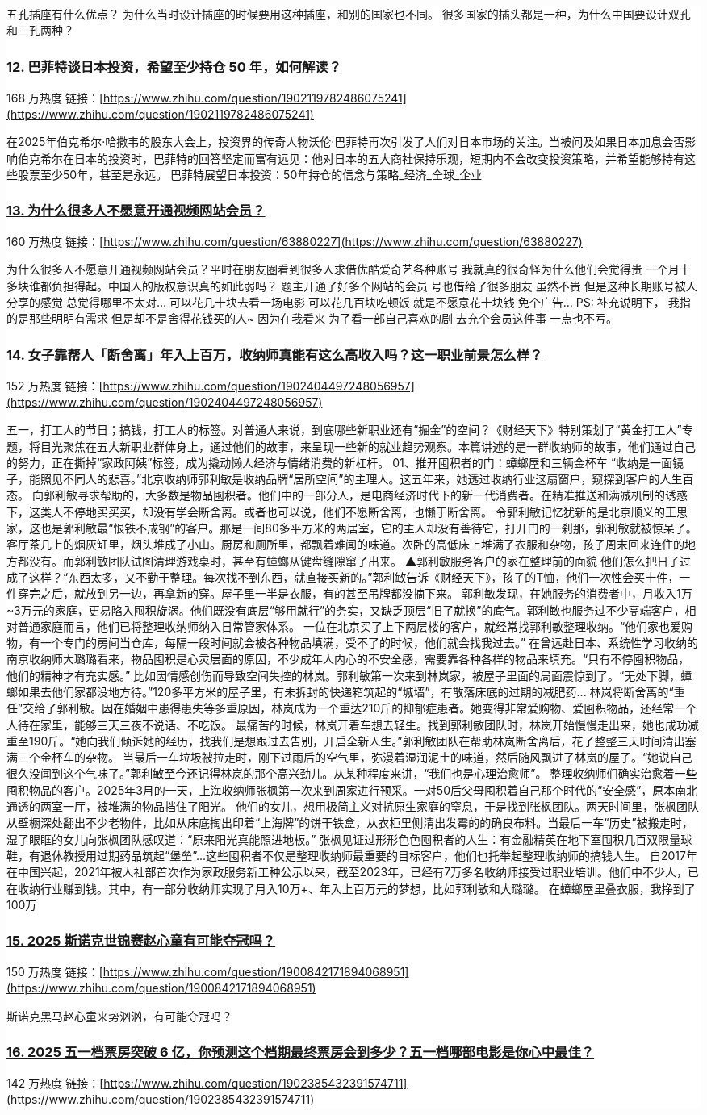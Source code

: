 五孔插座有什么优点？ 为什么当时设计插座的时候要用这种插座，和别的国家也不同。 很多国家的插头都是一种，为什么中国要设计双孔和三孔两种？

### [12. 巴菲特谈日本投资，希望至少持仓 50 年，如何解读？](https://www.zhihu.com/question/1902119782486075241)
168 万热度 链接：[https://www.zhihu.com/question/1902119782486075241](https://www.zhihu.com/question/1902119782486075241)

在2025年伯克希尔·哈撒韦的股东大会上，投资界的传奇人物沃伦·巴菲特再次引发了人们对日本市场的关注。当被问及如果日本加息会否影响伯克希尔在日本的投资时，巴菲特的回答坚定而富有远见：他对日本的五大商社保持乐观，短期内不会改变投资策略，并希望能够持有这些股票至少50年，甚至是永远。 巴菲特展望日本投资：50年持仓的信念与策略_经济_全球_企业

### [13. 为什么很多人不愿意开通视频网站会员？](https://www.zhihu.com/question/63880227)
160 万热度 链接：[https://www.zhihu.com/question/63880227](https://www.zhihu.com/question/63880227)

为什么很多人不愿意开通视频网站会员？平时在朋友圈看到很多人求借优酷爱奇艺各种账号 我就真的很奇怪为什么他们会觉得贵 一个月十多块谁都负担得起。中国人的版权意识真的如此弱吗？ 题主开通了好多个网站的会员 号也借给了很多朋友 虽然不贵 但是这种长期账号被人分享的感觉 总觉得哪里不太对… 可以花几十块去看一场电影 可以花几百块吃顿饭 就是不愿意花十块钱 免个广告… PS: 补充说明下， 我指的是那些明明有需求 但是却不是舍得花钱买的人~ 因为在我看来 为了看一部自己喜欢的剧 去充个会员这件事 一点也不亏。

### [14. 女子靠帮人「断舍离」年入上百万，收纳师真能有这么高收入吗？这一职业前景怎么样？](https://www.zhihu.com/question/1902404497248056957)
152 万热度 链接：[https://www.zhihu.com/question/1902404497248056957](https://www.zhihu.com/question/1902404497248056957)

五一，打工人的节日；搞钱，打工人的标签。对普通人来说，到底哪些新职业还有“掘金”的空间？《财经天下》特别策划了“黄金打工人”专题，将目光聚焦在五大新职业群体身上，通过他们的故事，来呈现一些新的就业趋势观察。本篇讲述的是一群收纳师的故事，他们通过自己的努力，正在撕掉“家政阿姨”标签，成为撬动懒人经济与情绪消费的新杠杆。 01、推开囤积者的门：蟑螂屋和三辆金杯车 “收纳是一面镜子，能照见不同人的悲喜。”北京收纳师郭利敏是收纳品牌“居所空间”的主理人。这五年来，她透过收纳行业这扇窗户，窥探到客户的人生百态。 向郭利敏寻求帮助的，大多数是物品囤积者。他们中的一部分人，是电商经济时代下的新一代消费者。在精准推送和满减机制的诱惑下，这类人不停地买买买，却没有学会断舍离。或者也可以说，他们不愿断舍离，也懒于断舍离。 令郭利敏记忆犹新的是北京顺义的王思家，这也是郭利敏最“恨铁不成钢”的客户。那是一间80多平方米的两居室，它的主人却没有善待它，打开门的一刹那，郭利敏就被惊呆了。 客厅茶几上的烟灰缸里，烟头堆成了小山。厨房和厕所里，都飘着难闻的味道。次卧的高低床上堆满了衣服和杂物，孩子周末回来连住的地方都没有。而郭利敏团队试图清理游戏桌时，甚至有蟑螂从键盘缝隙窜了出来。 ▲郭利敏服务客户的家在整理前的面貌 他们怎么把日子过成了这样？“东西太多，又不勤于整理。每次找不到东西，就直接买新的。”郭利敏告诉《财经天下》，孩子的T恤，他们一次性会买十件，一件穿完之后，就放到另一边，再拿新的穿。屋子里一半是衣服，有的甚至吊牌都没摘下来。 郭利敏发现，在她服务的消费者中，月收入1万~3万元的家庭，更易陷入囤积旋涡。他们既没有底层“够用就行”的务实，又缺乏顶层“旧了就换”的底气。郭利敏也服务过不少高端客户，相对普通家庭而言，他们已将整理收纳师纳入日常管家体系。 一位在北京买了上下两层楼的客户，就经常找郭利敏整理收纳。“他们家也爱购物，有一个专门的房间当仓库，每隔一段时间就会被各种物品填满，受不了的时候，他们就会找我过去。” 在曾远赴日本、系统性学习收纳的南京收纳师大璐璐看来，物品囤积是心灵层面的原因，不少成年人内心的不安全感，需要靠各种各样的物品来填充。“只有不停囤积物品，他们的精神才有充实感。” 比如因情感创伤而导致空间失控的林岚。郭利敏第一次来到林岚家，被屋子里面的局面震惊到了。“无处下脚，蟑螂如果去他们家都没地方待。”120多平方米的屋子里，有未拆封的快递箱筑起的“城墙”，有散落床底的过期的减肥药... 林岚将断舍离的“重任”交给了郭利敏。因在婚姻中患得患失等多重原因，林岚成为一个重达210斤的抑郁症患者。她变得非常爱购物、爱囤积物品，还经常一个人待在家里，能够三天三夜不说话、不吃饭。 最痛苦的时候，林岚开着车想去轻生。找到郭利敏团队时，林岚开始慢慢走出来，她也成功减重至190斤。“她向我们倾诉她的经历，找我们是想跟过去告别，开启全新人生。”郭利敏团队在帮助林岚断舍离后，花了整整三天时间清出塞满三个金杯车的杂物。 当最后一车垃圾被拉走时，刚下过雨后的空气里，弥漫着湿润泥土的味道，然后随风飘进了林岚的屋子。“她说自己很久没闻到这个气味了。”郭利敏至今还记得林岚的那个高兴劲儿。从某种程度来讲，“我们也是心理治愈师”。 整理收纳师们确实治愈着一些囤积物品的客户。2025年3月的一天，上海收纳师张枫第一次来到周家进行预采。一对50后父母囤积着自己那个时代的“安全感”，原本南北通透的两室一厅，被堆满的物品挡住了阳光。 他们的女儿，想用极简主义对抗原生家庭的窒息，于是找到张枫团队。两天时间里，张枫团队从壁橱深处翻出不少老物件，比如从床底掏出印着“上海牌”的饼干铁盒，从衣柜里侧清出发霉的的确良布料。当最后一车“历史”被搬走时，湿了眼眶的女儿向张枫团队感叹道：“原来阳光真能照进地板。” 张枫见证过形形色色囤积者的人生：有金融精英在地下室囤积几百双限量球鞋，有退休教授用过期药品筑起“堡垒”...这些囤积者不仅是整理收纳师最重要的目标客户，他们也托举起整理收纳师的搞钱人生。 自2017年在中国兴起，2021年被人社部首次作为家政服务新工种公示以来，截至2023年，已经有7万多名收纳师接受过职业培训。他们中不少人，已在收纳行业赚到钱。其中，有一部分收纳师实现了月入10万+、年入上百万元的梦想，比如郭利敏和大璐璐。 在蟑螂屋里叠衣服，我挣到了100万

### [15. 2025 斯诺克世锦赛赵心童有可能夺冠吗？](https://www.zhihu.com/question/1900842171894068951)
150 万热度 链接：[https://www.zhihu.com/question/1900842171894068951](https://www.zhihu.com/question/1900842171894068951)

斯诺克黑马赵心童来势汹汹，有可能夺冠吗？

### [16. 2025 五一档票房突破 6 亿，你预测这个档期最终票房会到多少？五一档哪部电影是你心中最佳？](https://www.zhihu.com/question/1902385432391574711)
142 万热度 链接：[https://www.zhihu.com/question/1902385432391574711](https://www.zhihu.com/question/1902385432391574711)
